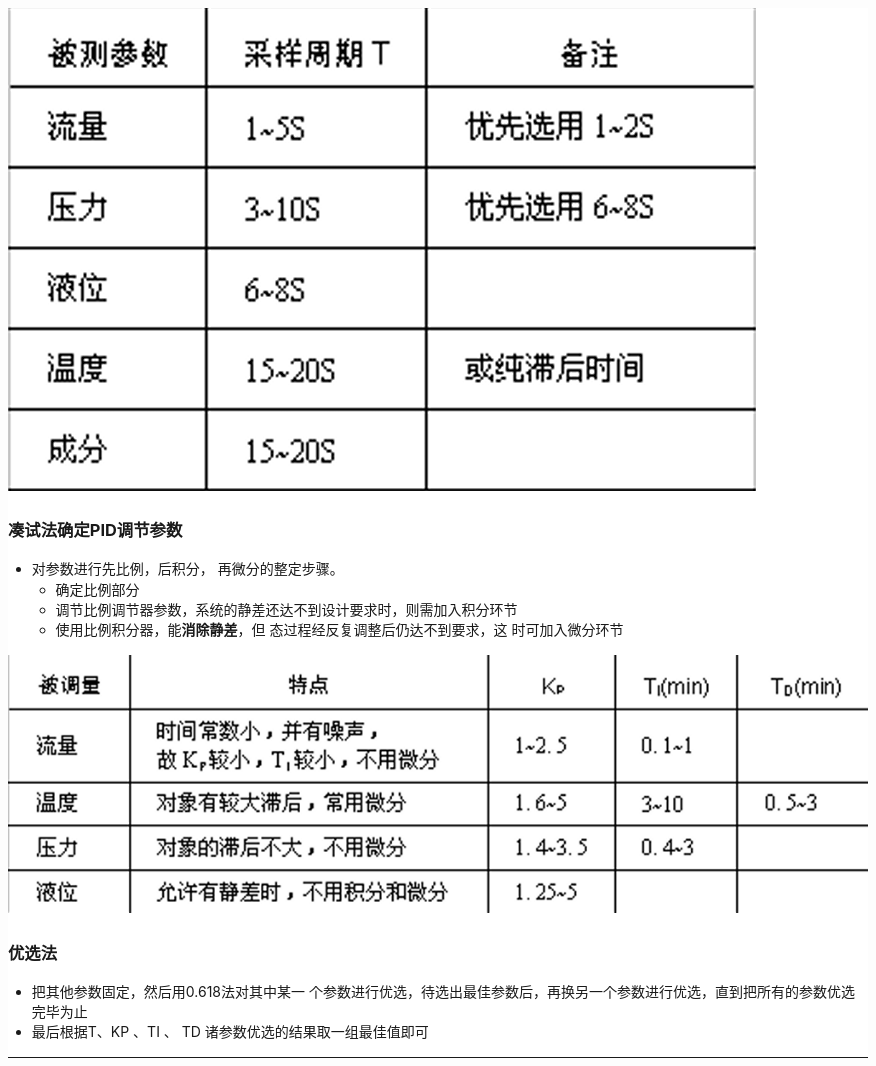 ![image-20250618185333059](assets/image-20250618185333059.png)

### 凑试法确定PID调节参数

- 对参数进行先比例，后积分， 再微分的整定步骤。
  - 确定比例部分
  - 调节比例调节器参数，系统的静差还达不到设计要求时，则需加入积分环节
  - 使用比例积分器，能**消除静差**，但 态过程经反复调整后仍达不到要求，这 时可加入微分环节

![image-20250618185457594](assets/image-20250618185457594.png)

### 优选法

- 把其他参数固定，然后用0.618法对其中某一 个参数进行优选，待选出最佳参数后，再换另一个参数进行优选，直到把所有的参数优选完毕为止
- 最后根据T、KP 、TI 、 TD 诸参数优选的结果取一组最佳值即可

---
